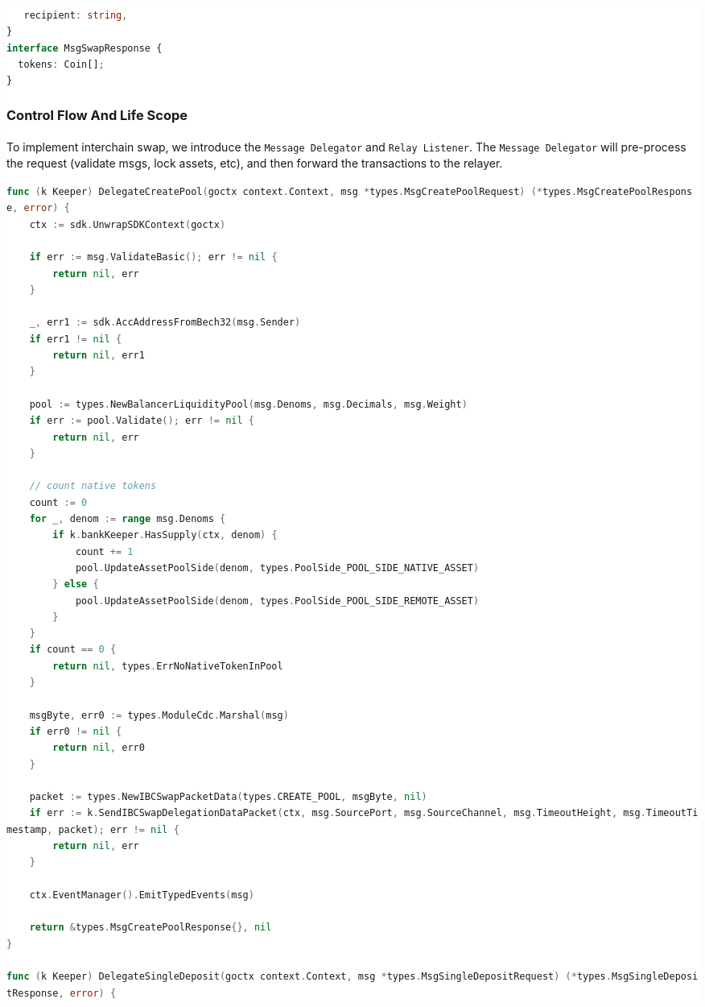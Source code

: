  ```ts
    recipient: string,
}
interface MsgSwapResponse {
   tokens: Coin[];
}
```

### Control Flow And Life Scope

To implement interchain swap, we introduce the `Message Delegator` and `Relay Listener`. The `Message Delegator` will pre-process the request (validate msgs, lock assets, etc), and then forward the transactions to the relayer.

```go
func (k Keeper) DelegateCreatePool(goctx context.Context, msg *types.MsgCreatePoolRequest) (*types.MsgCreatePoolResponse, error) {
	ctx := sdk.UnwrapSDKContext(goctx)

	if err := msg.ValidateBasic(); err != nil {
		return nil, err
	}

	_, err1 := sdk.AccAddressFromBech32(msg.Sender)
	if err1 != nil {
		return nil, err1
	}

	pool := types.NewBalancerLiquidityPool(msg.Denoms, msg.Decimals, msg.Weight)
	if err := pool.Validate(); err != nil {
		return nil, err
	}

	// count native tokens
	count := 0
	for _, denom := range msg.Denoms {
		if k.bankKeeper.HasSupply(ctx, denom) {
			count += 1
			pool.UpdateAssetPoolSide(denom, types.PoolSide_POOL_SIDE_NATIVE_ASSET)
		} else {
			pool.UpdateAssetPoolSide(denom, types.PoolSide_POOL_SIDE_REMOTE_ASSET)
		}
	}
	if count == 0 {
		return nil, types.ErrNoNativeTokenInPool
	}

	msgByte, err0 := types.ModuleCdc.Marshal(msg)
	if err0 != nil {
		return nil, err0
	}

	packet := types.NewIBCSwapPacketData(types.CREATE_POOL, msgByte, nil)
	if err := k.SendIBCSwapDelegationDataPacket(ctx, msg.SourcePort, msg.SourceChannel, msg.TimeoutHeight, msg.TimeoutTimestamp, packet); err != nil {
		return nil, err
	}

	ctx.EventManager().EmitTypedEvents(msg)

	return &types.MsgCreatePoolResponse{}, nil
}

func (k Keeper) DelegateSingleDeposit(goctx context.Context, msg *types.MsgSingleDepositRequest) (*types.MsgSingleDepositResponse, error) {
```